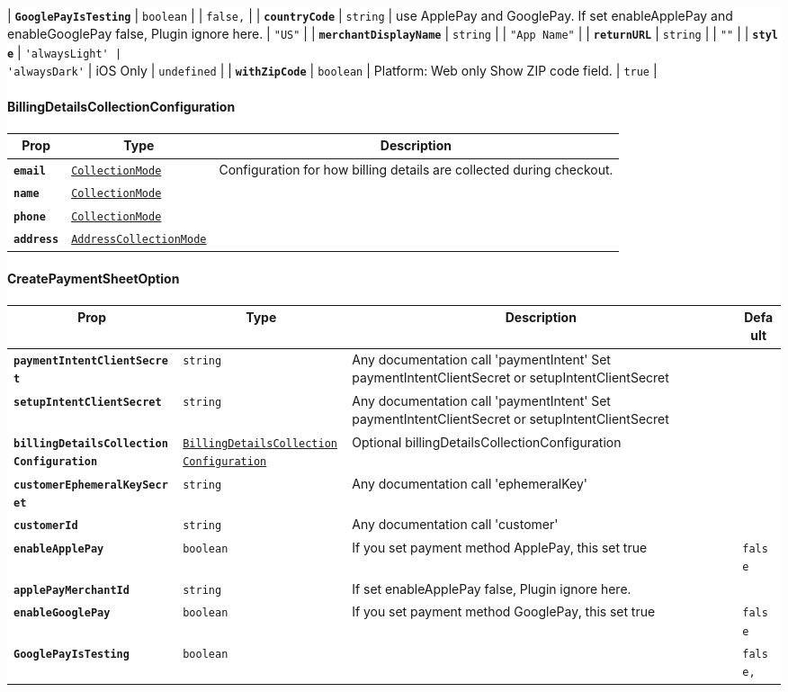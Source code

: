 | **`GooglePayIsTesting`**                    | <code>boolean</code>                                                                                    |                                                                                                  | <code>false,</code>     |
| **`countryCode`**                           | <code>string</code>                                                                                     | use ApplePay and GooglePay. If set enableApplePay and enableGooglePay false, Plugin ignore here. | <code>"US"</code>       |
| **`merchantDisplayName`**                   | <code>string</code>                                                                                     |                                                                                                  | <code>"App Name"</code> |
| **`returnURL`**                             | <code>string</code>                                                                                     |                                                                                                  | <code>""</code>         |
| **`style`**                                 | <code>'alwaysLight' \| 'alwaysDark'</code>                                                              | iOS Only                                                                                         | <code>undefined</code>  |
| **`withZipCode`**                           | <code>boolean</code>                                                                                    | Platform: Web only Show ZIP code field.                                                          | <code>true</code>       |


#### BillingDetailsCollectionConfiguration

| Prop          | Type                                                                    | Description                                                          |
| ------------- | ----------------------------------------------------------------------- | -------------------------------------------------------------------- |
| **`email`**   | <code><a href="#collectionmode">CollectionMode</a></code>               | Configuration for how billing details are collected during checkout. |
| **`name`**    | <code><a href="#collectionmode">CollectionMode</a></code>               |                                                                      |
| **`phone`**   | <code><a href="#collectionmode">CollectionMode</a></code>               |                                                                      |
| **`address`** | <code><a href="#addresscollectionmode">AddressCollectionMode</a></code> |                                                                      |


#### CreatePaymentSheetOption

| Prop                                        | Type                                                                                                    | Description                                                                                      | Default                 |
| ------------------------------------------- | ------------------------------------------------------------------------------------------------------- | ------------------------------------------------------------------------------------------------ | ----------------------- |
| **`paymentIntentClientSecret`**             | <code>string</code>                                                                                     | Any documentation call 'paymentIntent' Set paymentIntentClientSecret or setupIntentClientSecret  |                         |
| **`setupIntentClientSecret`**               | <code>string</code>                                                                                     | Any documentation call 'paymentIntent' Set paymentIntentClientSecret or setupIntentClientSecret  |                         |
| **`billingDetailsCollectionConfiguration`** | <code><a href="#billingdetailscollectionconfiguration">BillingDetailsCollectionConfiguration</a></code> | Optional billingDetailsCollectionConfiguration                                                   |                         |
| **`customerEphemeralKeySecret`**            | <code>string</code>                                                                                     | Any documentation call 'ephemeralKey'                                                            |                         |
| **`customerId`**                            | <code>string</code>                                                                                     | Any documentation call 'customer'                                                                |                         |
| **`enableApplePay`**                        | <code>boolean</code>                                                                                    | If you set payment method ApplePay, this set true                                                | <code>false</code>      |
| **`applePayMerchantId`**                    | <code>string</code>                                                                                     | If set enableApplePay false, Plugin ignore here.                                                 |                         |
| **`enableGooglePay`**                       | <code>boolean</code>                                                                                    | If you set payment method GooglePay, this set true                                               | <code>false</code>      |
| **`GooglePayIsTesting`**                    | <code>boolean</code>                                                                                    |                                                                                                  | <code>false,</code>     |